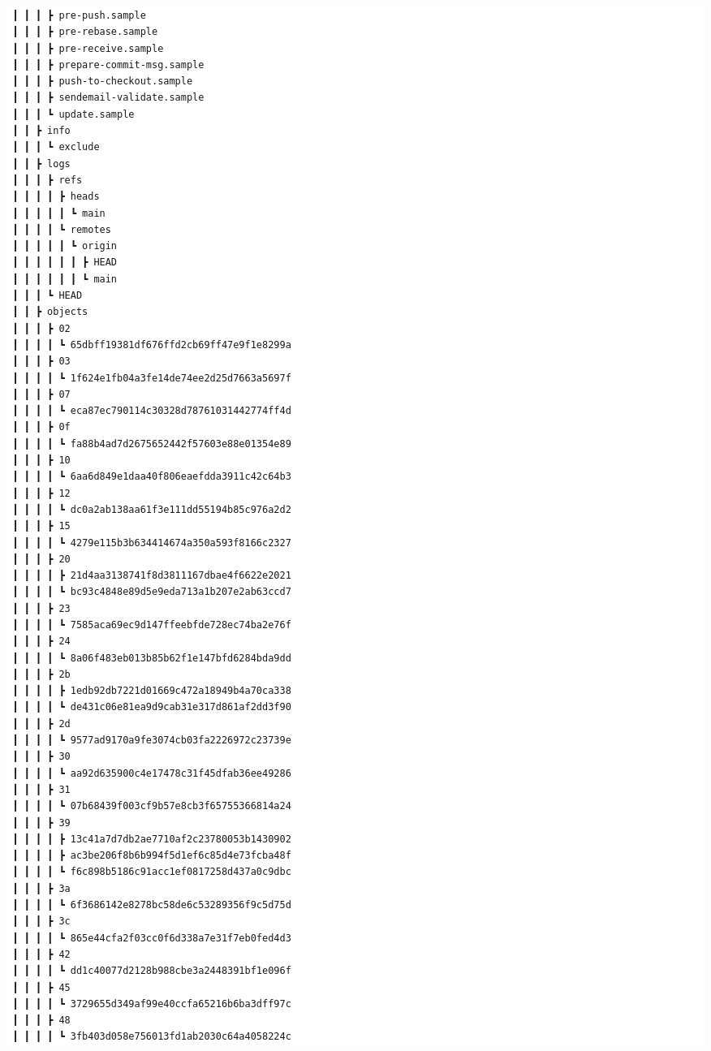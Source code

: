 ```
 ┃ ┃ ┃ ┣ pre-push.sample
 ┃ ┃ ┃ ┣ pre-rebase.sample
 ┃ ┃ ┃ ┣ pre-receive.sample
 ┃ ┃ ┃ ┣ prepare-commit-msg.sample
 ┃ ┃ ┃ ┣ push-to-checkout.sample
 ┃ ┃ ┃ ┣ sendemail-validate.sample
 ┃ ┃ ┃ ┗ update.sample
 ┃ ┃ ┣ info
 ┃ ┃ ┃ ┗ exclude
 ┃ ┃ ┣ logs
 ┃ ┃ ┃ ┣ refs
 ┃ ┃ ┃ ┃ ┣ heads
 ┃ ┃ ┃ ┃ ┃ ┗ main
 ┃ ┃ ┃ ┃ ┗ remotes
 ┃ ┃ ┃ ┃ ┃ ┗ origin
 ┃ ┃ ┃ ┃ ┃ ┃ ┣ HEAD
 ┃ ┃ ┃ ┃ ┃ ┃ ┗ main
 ┃ ┃ ┃ ┗ HEAD
 ┃ ┃ ┣ objects
 ┃ ┃ ┃ ┣ 02
 ┃ ┃ ┃ ┃ ┗ 65dbff19381df676ffd2cb69ff47e9f1e8299a
 ┃ ┃ ┃ ┣ 03
 ┃ ┃ ┃ ┃ ┗ 1f624e1fb04a3fe14de74ee2d25d7663a5697f
 ┃ ┃ ┃ ┣ 07
 ┃ ┃ ┃ ┃ ┗ eca87ec790114c30328d78761031442774ff4d
 ┃ ┃ ┃ ┣ 0f
 ┃ ┃ ┃ ┃ ┗ fa88b4ad7d2675652442f57603e88e01354e89
 ┃ ┃ ┃ ┣ 10
 ┃ ┃ ┃ ┃ ┗ 6aa6d849e1daa40f806eaefdda3911c42c64b3
 ┃ ┃ ┃ ┣ 12
 ┃ ┃ ┃ ┃ ┗ dc0a2ab138aa61f3e111dd55194b85c976a2d2
 ┃ ┃ ┃ ┣ 15
 ┃ ┃ ┃ ┃ ┗ 4279e115b3b634414674a350a593f8166c2327
 ┃ ┃ ┃ ┣ 20
 ┃ ┃ ┃ ┃ ┣ 21d4aa3138741f8d3811167dbae4f6622e2021
 ┃ ┃ ┃ ┃ ┗ bc93c4848e89d5e9eda713a1b207e2ab63ccd7
 ┃ ┃ ┃ ┣ 23
 ┃ ┃ ┃ ┃ ┗ 7585aca69ec9d147ffeebfde728ec74ba2e76f
 ┃ ┃ ┃ ┣ 24
 ┃ ┃ ┃ ┃ ┗ 8a06f483eb013b85b62f1e147bfd6284bda9dd
 ┃ ┃ ┃ ┣ 2b
 ┃ ┃ ┃ ┃ ┣ 1edb92db7221d01669c472a18949b4a70ca338
 ┃ ┃ ┃ ┃ ┗ de431c06e81ea9d9cab31e317d861af2dd3f90
 ┃ ┃ ┃ ┣ 2d
 ┃ ┃ ┃ ┃ ┗ 9577ad9170a9fe3074cb03fa2226972c23739e
 ┃ ┃ ┃ ┣ 30
 ┃ ┃ ┃ ┃ ┗ aa92d635900c4e17478c31f45dfab36ee49286
 ┃ ┃ ┃ ┣ 31
 ┃ ┃ ┃ ┃ ┗ 07b68439f003cf9b57e8cb3f65755366814a24
 ┃ ┃ ┃ ┣ 39
 ┃ ┃ ┃ ┃ ┣ 13c41a7d7db2ae7710af2c23780053b1430902
 ┃ ┃ ┃ ┃ ┣ ac3be206f8b6b994f5d1ef6c85d4e73fcba48f
 ┃ ┃ ┃ ┃ ┗ f6c898b5186c91acc1ef0817258d437a0c9dbc
 ┃ ┃ ┃ ┣ 3a
 ┃ ┃ ┃ ┃ ┗ 6f3686142e8278bc58de6c53289356f9c5d75d
 ┃ ┃ ┃ ┣ 3c
 ┃ ┃ ┃ ┃ ┗ 865e44cfa2f03cc0f6d338a7e31f7eb0fed4d3
 ┃ ┃ ┃ ┣ 42
 ┃ ┃ ┃ ┃ ┗ dd1c40077d2128b988cbe3a2448391bf1e096f
 ┃ ┃ ┃ ┣ 45
 ┃ ┃ ┃ ┃ ┗ 3729655d349af99e40ccfa65216b6ba3dff97c
 ┃ ┃ ┃ ┣ 48
 ┃ ┃ ┃ ┃ ┗ 3fb403d058e756013fd1ab2030c64a4058224c
```